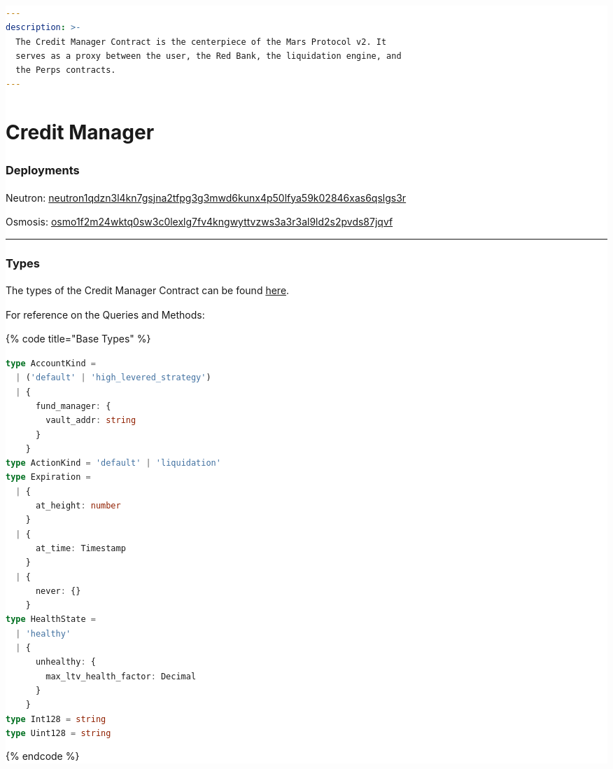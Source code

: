 ```yaml
---
description: >-
  The Credit Manager Contract is the centerpiece of the Mars Protocol v2. It
  serves as a proxy between the user, the Red Bank, the liquidation engine, and
  the Perps contracts.
---
```


# Credit Manager

### Deployments

Neutron: [neutron1qdzn3l4kn7gsjna2tfpg3g3mwd6kunx4p50lfya59k02846xas6qslgs3r](https://neutron.celat.one/neutron-1/contracts/neutron1qdzn3l4kn7gsjna2tfpg3g3mwd6kunx4p50lfya59k02846xas6qslgs3r)

Osmosis: [osmo1f2m24wktq0sw3c0lexlg7fv4kngwyttvzws3a3r3al9ld2s2pvds87jqvf](https://osmosis.celat.one/osmosis-1/contracts/osmo1f2m24wktq0sw3c0lexlg7fv4kngwyttvzws3a3r3al9ld2s2pvds87jqvf)

***

### Types

The types of the Credit Manager Contract can be found [here](https://github.com/mars-protocol/core-contracts/blob/master/scripts/types/generated/mars-credit-manager/MarsCreditManager.types.ts).

For reference on the Queries and Methods:

{% code title="Base Types" %}
```typescript
type AccountKind =
  | ('default' | 'high_levered_strategy')
  | {
      fund_manager: {
        vault_addr: string
      }
    }
type ActionKind = 'default' | 'liquidation'
type Expiration =
  | {
      at_height: number
    }
  | {
      at_time: Timestamp
    }
  | {
      never: {}
    }
type HealthState =
  | 'healthy'
  | {
      unhealthy: {
        max_ltv_health_factor: Decimal
      }
    }
type Int128 = string    
type Uint128 = string
```
{% endcode %}

